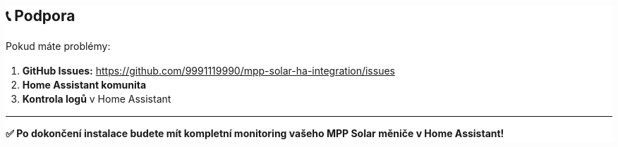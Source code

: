 ## 📞 Podpora

Pokud máte problémy:
1. **GitHub Issues:** https://github.com/9991119990/mpp-solar-ha-integration/issues
2. **Home Assistant komunita**
3. **Kontrola logů** v Home Assistant

---

**✅ Po dokončení instalace budete mít kompletní monitoring vašeho MPP Solar měniče v Home Assistant!**